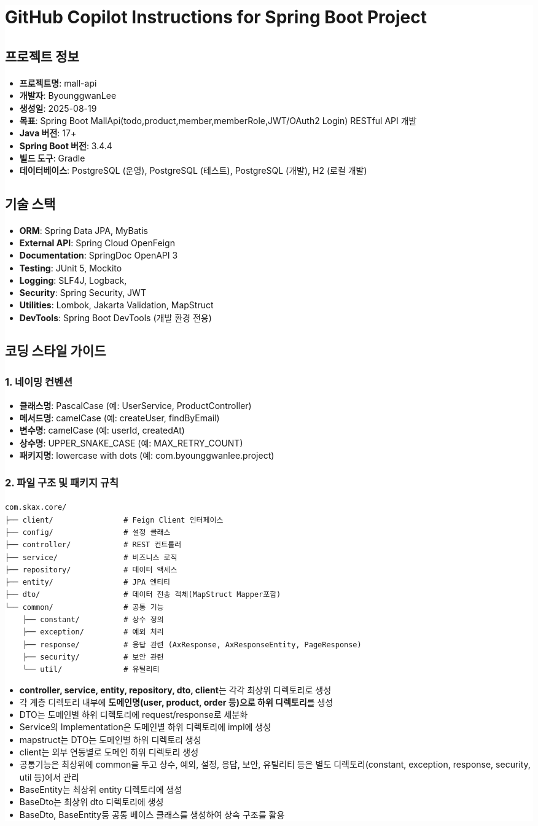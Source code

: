# GitHub Copilot Instructions for Spring Boot Project

## 프로젝트 정보
- **프로젝트명**: mall-api
- **개발자**: ByounggwanLee
- **생성일**: 2025-08-19
- **목표**: Spring Boot MallApi(todo,product,member,memberRole,JWT/OAuth2 Login) RESTful API 개발
- **Java 버전**: 17+
- **Spring Boot 버전**: 3.4.4
- **빌드 도구**: Gradle
- **데이터베이스**: PostgreSQL (운영), PostgreSQL (테스트), PostgreSQL (개발), H2 (로컬 개발)

## 기술 스택
- **ORM**: Spring Data JPA, MyBatis
- **External API**: Spring Cloud OpenFeign
- **Documentation**: SpringDoc OpenAPI 3
- **Testing**: JUnit 5, Mockito
- **Logging**: SLF4J, Logback, 
- **Security**: Spring Security, JWT
- **Utilities**: Lombok, Jakarta Validation, MapStruct
- **DevTools**: Spring Boot DevTools (개발 환경 전용)

## 코딩 스타일 가이드

### 1. 네이밍 컨벤션
- **클래스명**: PascalCase (예: UserService, ProductController)
- **메서드명**: camelCase (예: createUser, findByEmail)
- **변수명**: camelCase (예: userId, createdAt)
- **상수명**: UPPER_SNAKE_CASE (예: MAX_RETRY_COUNT)
- **패키지명**: lowercase with dots (예: com.byounggwanlee.project)

### 2. 파일 구조 및 패키지 규칙
```
com.skax.core/
├── client/                # Feign Client 인터페이스
├── config/                # 설정 클래스
├── controller/            # REST 컨트롤러
├── service/               # 비즈니스 로직
├── repository/            # 데이터 액세스
├── entity/                # JPA 엔티티
├── dto/                   # 데이터 전송 객체(MapStruct Mapper포함)
└── common/                # 공통 기능
    ├── constant/          # 상수 정의
    ├── exception/         # 예외 처리
    ├── response/          # 응답 관련 (AxResponse, AxResponseEntity, PageResponse)
    ├── security/          # 보안 관련
    └── util/              # 유틸리티
```
- **controller, service, entity, repository, dto, client**는 각각 최상위 디렉토리로 생성
- 각 계층 디렉토리 내부에 **도메인명(user, product, order 등)으로 하위 디렉토리**를 생성
- DTO는 도메인별 하위 디렉토리에 request/response로 세분화
- Service의 Implementation은 도메인별 하위 디렉토리에 impl에 생성
- mapstruct는 DTO는 도메인별 하위 디렉토리 생성
- client는 외부 연동별로 도메인 하위 디렉토리 생성
- 공통기능은 최상위에 common을 두고 상수, 예외, 설정, 응답, 보안, 유틸리티 등은 별도 디렉토리(constant, exception, response, security, util 등)에서 관리
- BaseEntity는 최상위 entity 디렉토리에 생성
- BaseDto는  최상위 dto 디렉토리에 생성
- BaseDto, BaseEntity등 공통 베이스 클래스를 생성하여 상속 구조를 활용
